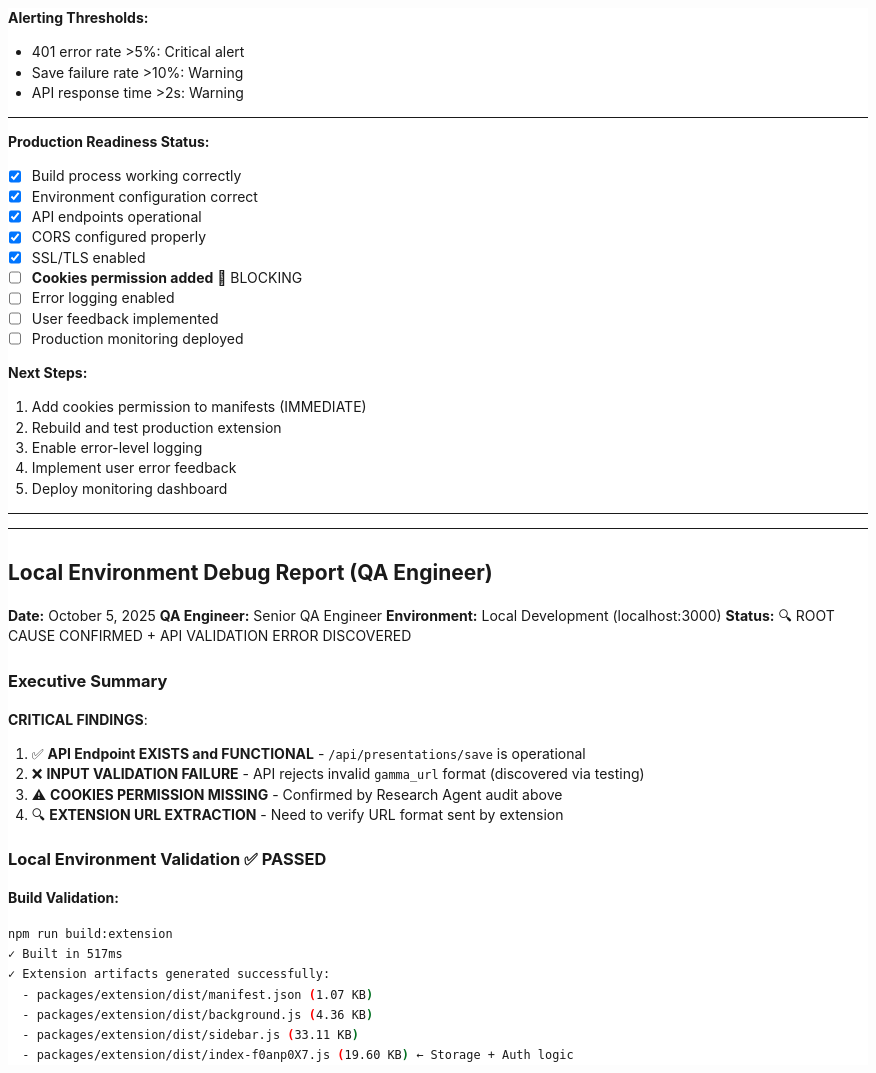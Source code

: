 **Alerting Thresholds:**
- 401 error rate >5%: Critical alert
- Save failure rate >10%: Warning
- API response time >2s: Warning

---

**Production Readiness Status:**

- [x] Build process working correctly
- [x] Environment configuration correct
- [x] API endpoints operational
- [x] CORS configured properly
- [x] SSL/TLS enabled
- [ ] **Cookies permission added** 🚨 BLOCKING
- [ ] Error logging enabled
- [ ] User feedback implemented
- [ ] Production monitoring deployed

**Next Steps:**
1. Add cookies permission to manifests (IMMEDIATE)
2. Rebuild and test production extension
3. Enable error-level logging
4. Implement user error feedback
5. Deploy monitoring dashboard

---

---

## Local Environment Debug Report (QA Engineer)

**Date:** October 5, 2025
**QA Engineer:** Senior QA Engineer
**Environment:** Local Development (localhost:3000)
**Status:** 🔍 ROOT CAUSE CONFIRMED + API VALIDATION ERROR DISCOVERED

### Executive Summary

**CRITICAL FINDINGS**:
1. ✅ **API Endpoint EXISTS and FUNCTIONAL** - `/api/presentations/save` is operational
2. ❌ **INPUT VALIDATION FAILURE** - API rejects invalid `gamma_url` format (discovered via testing)
3. ⚠️ **COOKIES PERMISSION MISSING** - Confirmed by Research Agent audit above
4. 🔍 **EXTENSION URL EXTRACTION** - Need to verify URL format sent by extension

### Local Environment Validation ✅ PASSED

**Build Validation:**
```bash
npm run build:extension
✓ Built in 517ms
✓ Extension artifacts generated successfully:
  - packages/extension/dist/manifest.json (1.07 KB)
  - packages/extension/dist/background.js (4.36 KB)
  - packages/extension/dist/sidebar.js (33.11 KB)
  - packages/extension/dist/index-f0anp0X7.js (19.60 KB) ← Storage + Auth logic
```
